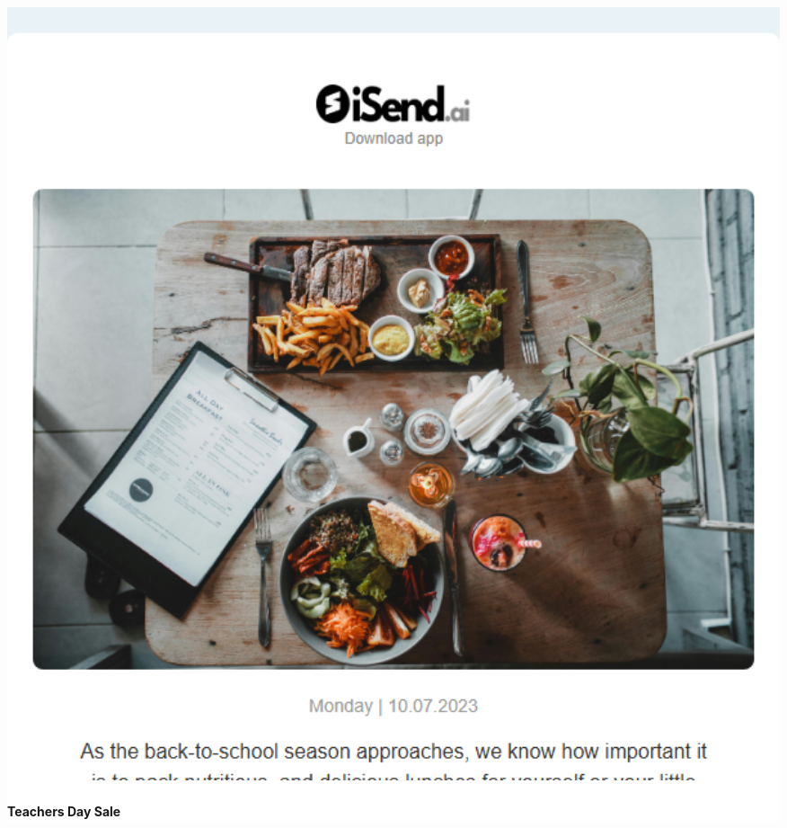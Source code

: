 <img src="back-to-school-lunchbox-recipes-tips/email_thumb.png" alt="Lunchbox Recipes Template" width="100%">
</td>
</tr>
<tr>
<td width="50%">
<h4>Teachers Day Sale</h4>